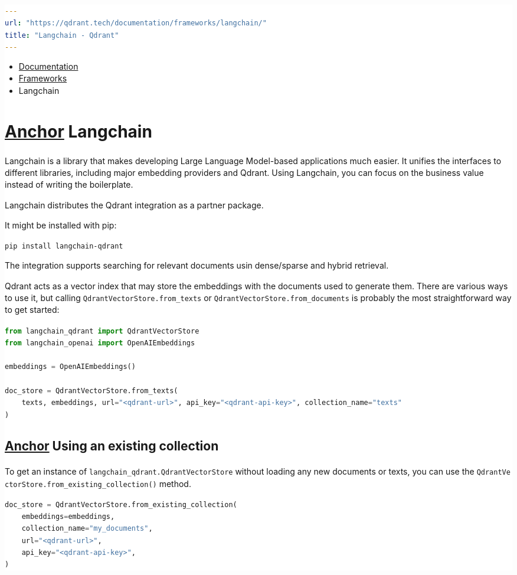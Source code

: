 ```yaml
---
url: "https://qdrant.tech/documentation/frameworks/langchain/"
title: "Langchain - Qdrant"
---
```


- [Documentation](https://qdrant.tech/documentation/)
- [Frameworks](https://qdrant.tech/documentation/frameworks/)
- Langchain

# [Anchor](https://qdrant.tech/documentation/frameworks/langchain/\#langchain) Langchain

Langchain is a library that makes developing Large Language Model-based applications much easier. It unifies the interfaces
to different libraries, including major embedding providers and Qdrant. Using Langchain, you can focus on the business value instead of writing the boilerplate.

Langchain distributes the Qdrant integration as a partner package.

It might be installed with pip:

```bash
pip install langchain-qdrant

```

The integration supports searching for relevant documents usin dense/sparse and hybrid retrieval.

Qdrant acts as a vector index that may store the embeddings with the documents used to generate them. There are various ways to use it, but calling `QdrantVectorStore.from_texts` or `QdrantVectorStore.from_documents` is probably the most straightforward way to get started:

```python
from langchain_qdrant import QdrantVectorStore
from langchain_openai import OpenAIEmbeddings

embeddings = OpenAIEmbeddings()

doc_store = QdrantVectorStore.from_texts(
    texts, embeddings, url="<qdrant-url>", api_key="<qdrant-api-key>", collection_name="texts"
)

```

## [Anchor](https://qdrant.tech/documentation/frameworks/langchain/\#using-an-existing-collection) Using an existing collection

To get an instance of `langchain_qdrant.QdrantVectorStore` without loading any new documents or texts, you can use the `QdrantVectorStore.from_existing_collection()` method.

```python
doc_store = QdrantVectorStore.from_existing_collection(
    embeddings=embeddings,
    collection_name="my_documents",
    url="<qdrant-url>",
    api_key="<qdrant-api-key>",
)

```
